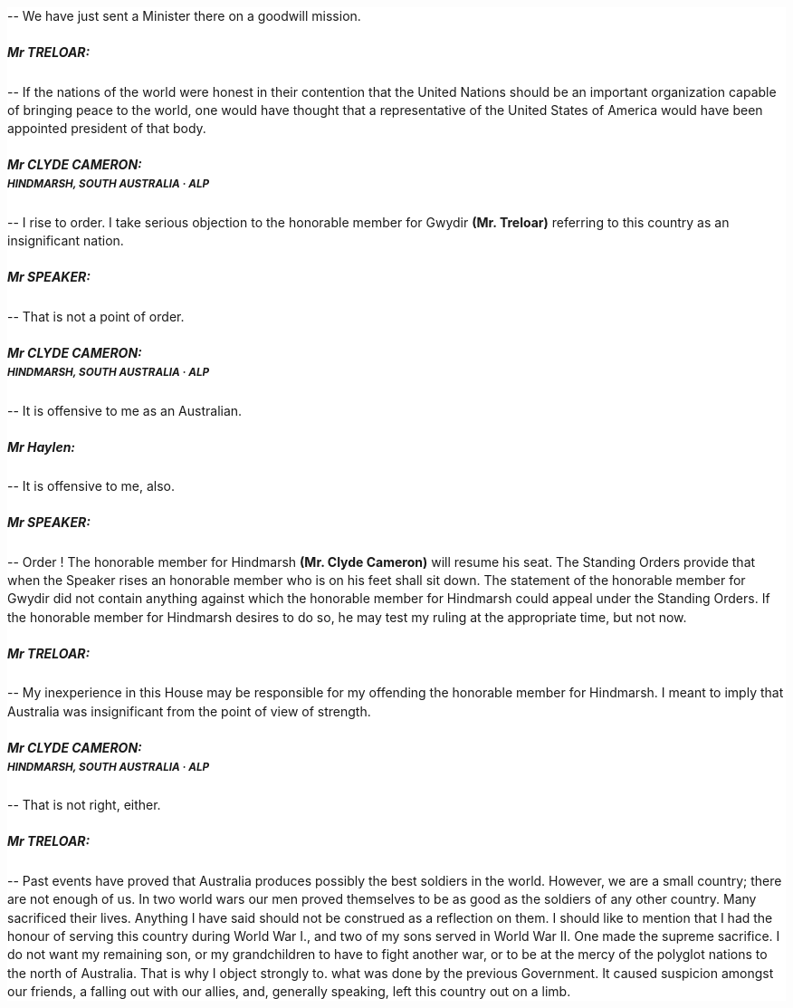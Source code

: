 -- We have just sent a Minister there on a goodwill mission. 

##### Mr TRELOAR:

-- If the nations of the world were honest in their contention that the United Nations should be an important organization capable of bringing peace to the world, one would have thought that a representative of the United States of America would have been appointed president of that body. 

##### Mr CLYDE CAMERON:<br><small class="text-muted">HINDMARSH, SOUTH AUSTRALIA &middot; ALP</small>

-- I rise to order. I take serious objection to the honorable member for Gwydir  **(Mr. Treloar)**  referring to this country as an insignificant nation. 

##### Mr SPEAKER:

-- That is not a point of order. 

##### Mr CLYDE CAMERON:<br><small class="text-muted">HINDMARSH, SOUTH AUSTRALIA &middot; ALP</small>

-- It is offensive to me as an Australian. 

##### Mr Haylen:

-- It is offensive to me, also. 

##### Mr SPEAKER:

-- Order ! The honorable member for Hindmarsh  **(Mr. Clyde Cameron)**  will resume his seat. The Standing Orders provide that when the  Speaker  rises an honorable member who is on his feet shall sit down. The statement of the honorable member for Gwydir did not contain anything against which the honorable member for Hindmarsh could appeal under the Standing Orders. If the honorable member for Hindmarsh desires to do so, he may test my ruling at the appropriate time, but not now. 

##### Mr TRELOAR:

-- My inexperience in this House may be responsible for my offending the honorable member for Hindmarsh. I meant to imply that Australia was insignificant from the point of view of strength. 

##### Mr CLYDE CAMERON:<br><small class="text-muted">HINDMARSH, SOUTH AUSTRALIA &middot; ALP</small>

-- That is not right, either. 

##### Mr TRELOAR:

-- Past events have proved that Australia produces possibly the best soldiers in the world. However, we are a small country; there are not enough of us. In two world wars our men proved themselves to be as good as the soldiers of any other country. Many sacrificed their lives. Anything I have said should not be construed as a reflection on them. I should like to mention that I had the honour of serving this country during World War I., and two of my sons served in World War II. One made the supreme sacrifice. I do not want my remaining son, or my grandchildren to have to fight another war, or to be at the mercy of the polyglot nations to the north of Australia. That is why I object strongly to. what was done by the previous Government. It caused suspicion amongst our friends, a falling out with our allies, and, generally speaking, left this country out on a limb. 
